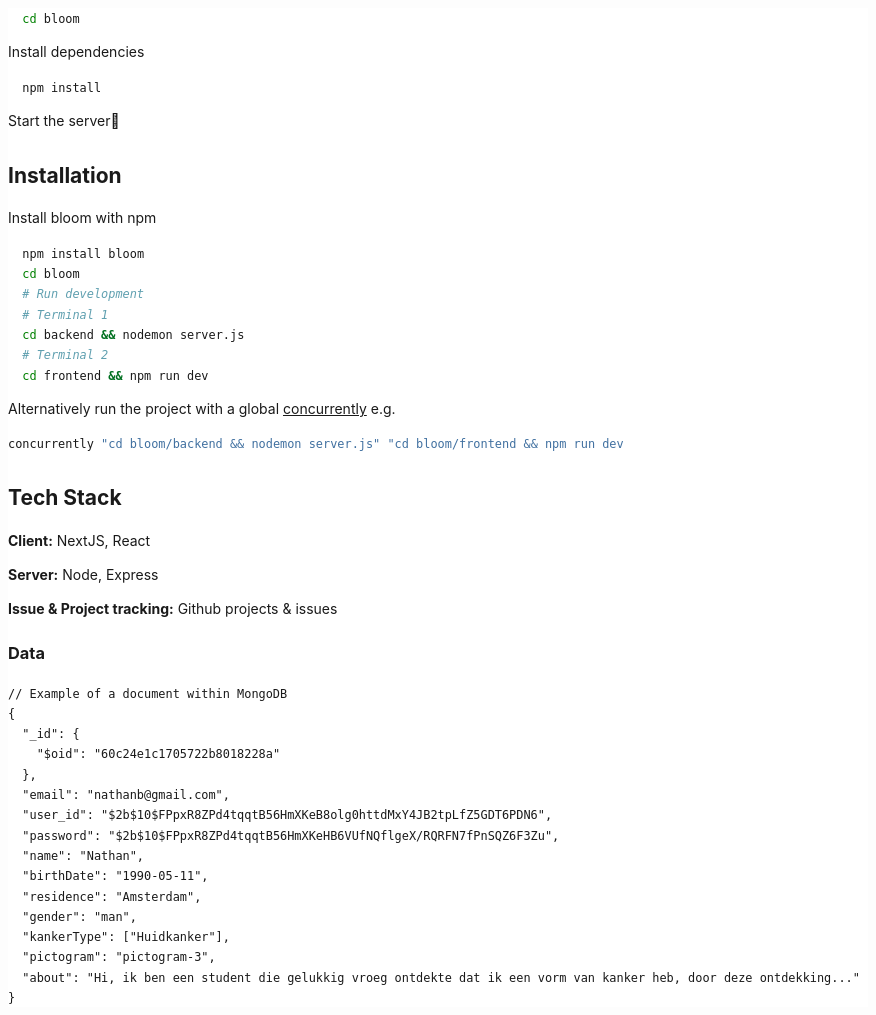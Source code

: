 ```bash
  cd bloom
```

Install dependencies

```bash
  npm install
```

Start the server🎉

  
## Installation 

Install bloom with npm

```bash 
  npm install bloom
  cd bloom
  # Run development
  # Terminal 1
  cd backend && nodemon server.js
  # Terminal 2
  cd frontend && npm run dev
```
Alternatively run the project with a global [concurrently](https://www.npmjs.com/package/concurrently) e.g. 
```bash
concurrently "cd bloom/backend && nodemon server.js" "cd bloom/frontend && npm run dev
```

    
## Tech Stack

**Client:** NextJS, React

**Server:** Node, Express

**Issue & Project tracking:** Github projects & issues

### Data


```JSON5
// Example of a document within MongoDB
{
  "_id": {
    "$oid": "60c24e1c1705722b8018228a"
  },
  "email": "nathanb@gmail.com",
  "user_id": "$2b$10$FPpxR8ZPd4tqqtB56HmXKeB8olg0httdMxY4JB2tpLfZ5GDT6PDN6",
  "password": "$2b$10$FPpxR8ZPd4tqqtB56HmXKeHB6VUfNQflgeX/RQRFN7fPnSQZ6F3Zu",
  "name": "Nathan",
  "birthDate": "1990-05-11",
  "residence": "Amsterdam",
  "gender": "man",
  "kankerType": ["Huidkanker"],
  "pictogram": "pictogram-3",
  "about": "Hi, ik ben een student die gelukkig vroeg ontdekte dat ik een vorm van kanker heb, door deze ontdekking..."
}
```
